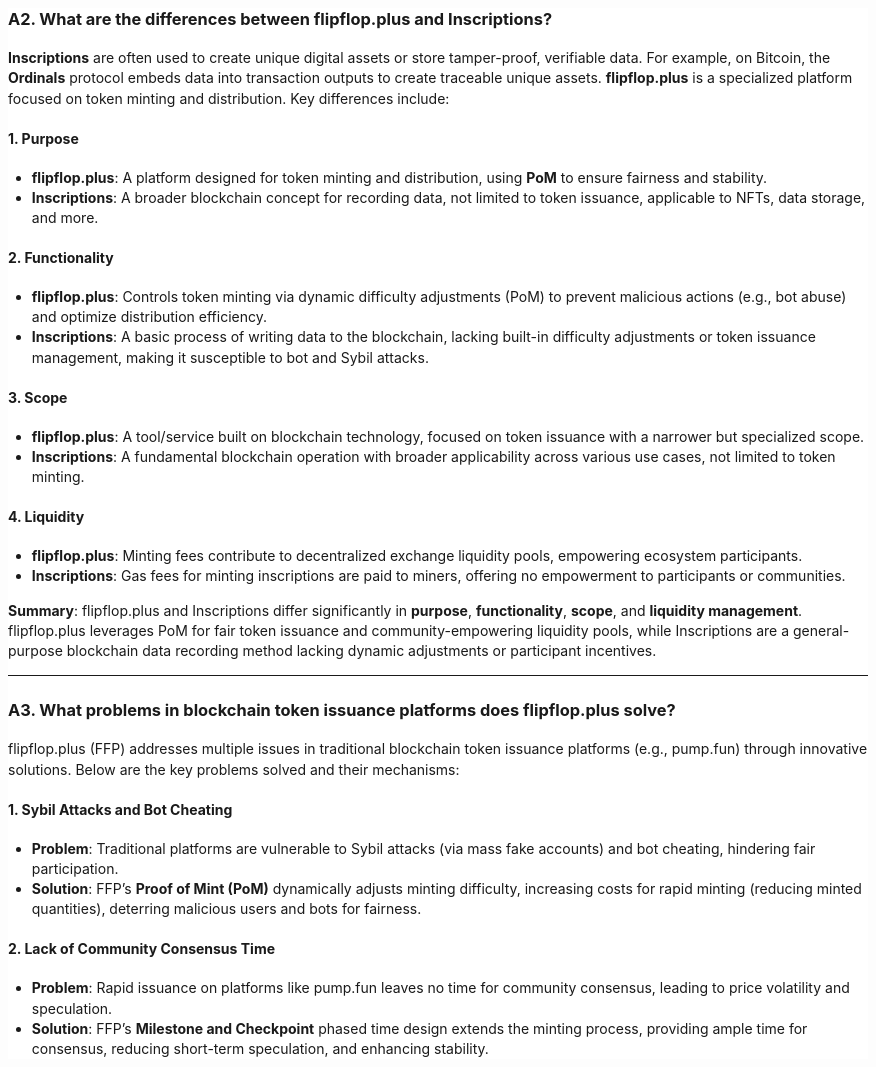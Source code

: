 ### A2. What are the differences between flipflop.plus and Inscriptions?

**Inscriptions** are often used to create unique digital assets or store tamper-proof, verifiable data. For example, on Bitcoin, the **Ordinals** protocol embeds data into transaction outputs to create traceable unique assets. **flipflop.plus** is a specialized platform focused on token minting and distribution. Key differences include:

#### 1. Purpose
- **flipflop.plus**: A platform designed for token minting and distribution, using **PoM** to ensure fairness and stability.
- **Inscriptions**: A broader blockchain concept for recording data, not limited to token issuance, applicable to NFTs, data storage, and more.

#### 2. Functionality
- **flipflop.plus**: Controls token minting via dynamic difficulty adjustments (PoM) to prevent malicious actions (e.g., bot abuse) and optimize distribution efficiency.
- **Inscriptions**: A basic process of writing data to the blockchain, lacking built-in difficulty adjustments or token issuance management, making it susceptible to bot and Sybil attacks.

#### 3. Scope
- **flipflop.plus**: A tool/service built on blockchain technology, focused on token issuance with a narrower but specialized scope.
- **Inscriptions**: A fundamental blockchain operation with broader applicability across various use cases, not limited to token minting.

#### 4. Liquidity
- **flipflop.plus**: Minting fees contribute to decentralized exchange liquidity pools, empowering ecosystem participants.
- **Inscriptions**: Gas fees for minting inscriptions are paid to miners, offering no empowerment to participants or communities.

**Summary**: flipflop.plus and Inscriptions differ significantly in **purpose**, **functionality**, **scope**, and **liquidity management**. flipflop.plus leverages PoM for fair token issuance and community-empowering liquidity pools, while Inscriptions are a general-purpose blockchain data recording method lacking dynamic adjustments or participant incentives.

---

### A3. What problems in blockchain token issuance platforms does flipflop.plus solve?

flipflop.plus (FFP) addresses multiple issues in traditional blockchain token issuance platforms (e.g., pump.fun) through innovative solutions. Below are the key problems solved and their mechanisms:

#### 1. Sybil Attacks and Bot Cheating
- **Problem**: Traditional platforms are vulnerable to Sybil attacks (via mass fake accounts) and bot cheating, hindering fair participation.
- **Solution**: FFP’s **Proof of Mint (PoM)** dynamically adjusts minting difficulty, increasing costs for rapid minting (reducing minted quantities), deterring malicious users and bots for fairness.

#### 2. Lack of Community Consensus Time
- **Problem**: Rapid issuance on platforms like pump.fun leaves no time for community consensus, leading to price volatility and speculation.
- **Solution**: FFP’s **Milestone and Checkpoint** phased time design extends the minting process, providing ample time for consensus, reducing short-term speculation, and enhancing stability.
